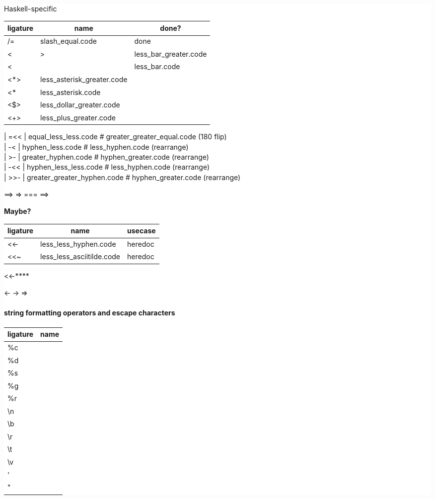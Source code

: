Haskell-specific

| ligature | name                         | done?                      |
| -------- | ---------------------------- | -------------------------- |
| /=       | slash_equal.code             | done                       |
| <|>      | less_bar_greater.code        |                            |
| <|       | less_bar.code                |                            |
| <*>      | less_asterisk_greater.code   |                            |
| <*       | less_asterisk.code           |                            |
| <$>      | less_dollar_greater.code     |                            |
| <+>      | less_plus_greater.code       |                            |

| =<<      | equal_less_less.code         # greater_greater_equal.code (180 flip)                   
| -<       | hyphen_less.code             # less_hyphen.code (rearrange)                 
| >-       | greater_hyphen.code          # hyphen_greater.code (rearrange)          
| -<<      | hyphen_less_less.code        # less_hyphen.code (rearrange)                  
| >>-      | greater_greater_hyphen.code  # hyphen_greater.code (rearrange)                             

==> =>
=== ==>

**Maybe?**

| ligature | name                         | usecase                    |
| -------- | ---------------------------- | -------------------------- |
| <<-      | less_less_hyphen.code        | heredoc                    |
| <<~      | less_less_asciitilde.code    | heredoc                    |

<<-****

<- -> =>




#### string formatting operators and escape characters

| ligature | name |
| -------- | ---- |
| %c       |      |
| %d       |      |
| %s       |      |
| %g       |      |
| %r       |      |
| \n       |      |
| \b       |      |
| \r       |      |
| \t       |      |
| \v       |      |
| \'       |      |
| \"       |      |